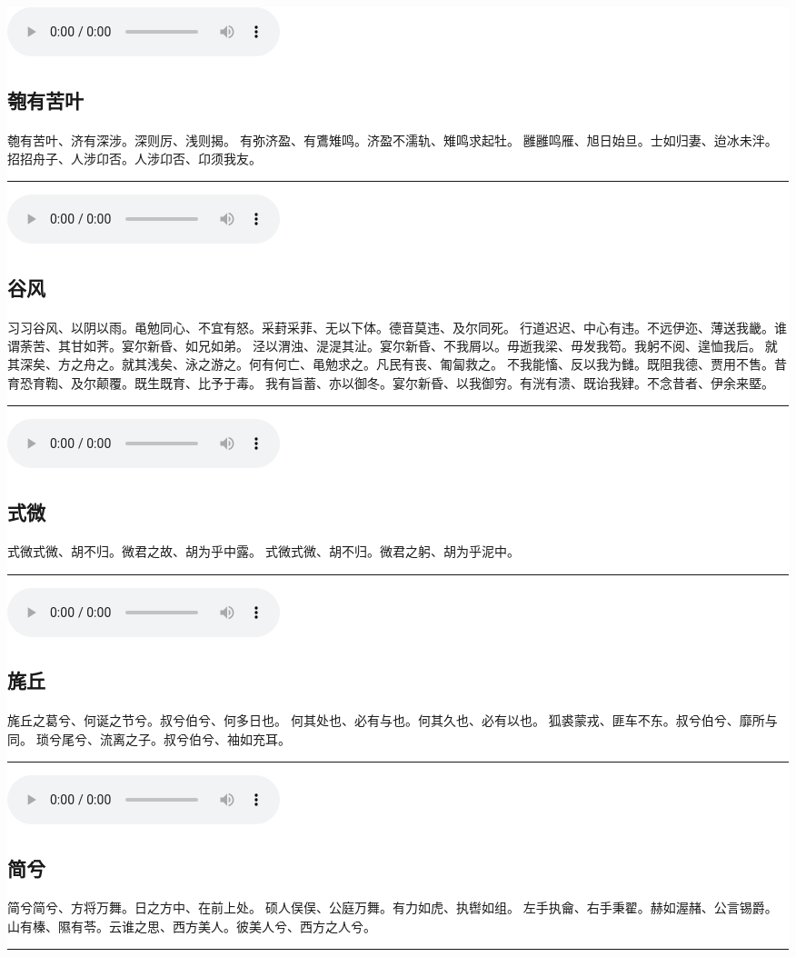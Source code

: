 ![](assets/audios/03/9.mp3)

## 匏有苦叶

匏有苦叶、济有深涉。深则厉、浅则揭。
有弥济盈、有鷕雉鸣。济盈不濡轨、雉鸣求起牡。
雝雝鸣雁、旭日始旦。士如归妻、迨冰未泮。
招招舟子、人涉卬否。人涉卬否、卬须我友。

---

![](assets/audios/03/10.mp3)

## 谷风

习习谷风、以阴以雨。黾勉同心、不宜有怒。采葑采菲、无以下体。德音莫违、及尔同死。
行道迟迟、中心有违。不远伊迩、薄送我畿。谁谓荼苦、其甘如荠。宴尔新昏、如兄如弟。
泾以渭浊、湜湜其沚。宴尔新昏、不我屑以。毋逝我梁、毋发我笱。我躬不阅、遑恤我后。
就其深矣、方之舟之。就其浅矣、泳之游之。何有何亡、黾勉求之。凡民有丧、匍匐救之。
不我能慉、反以我为雠。既阻我德、贾用不售。昔育恐育鞫、及尔颠覆。既生既育、比予于毒。
我有旨蓄、亦以御冬。宴尔新昏、以我御穷。有洸有溃、既诒我肄。不念昔者、伊余来塈。

---

![](assets/audios/03/11.mp3)

## 式微

式微式微、胡不归。微君之故、胡为乎中露。
式微式微、胡不归。微君之躬、胡为乎泥中。

---

![](assets/audios/03/12.mp3)

## 旄丘

旄丘之葛兮、何诞之节兮。叔兮伯兮、何多日也。
何其处也、必有与也。何其久也、必有以也。
狐裘蒙戎、匪车不东。叔兮伯兮、靡所与同。
琐兮尾兮、流离之子。叔兮伯兮、袖如充耳。

---

![](assets/audios/03/13.mp3)

## 简兮

简兮简兮、方将万舞。日之方中、在前上处。
硕人俣俣、公庭万舞。有力如虎、执辔如组。
左手执龠、右手秉翟。赫如渥赭、公言锡爵。
山有榛、隰有苓。云谁之思、西方美人。彼美人兮、西方之人兮。

---